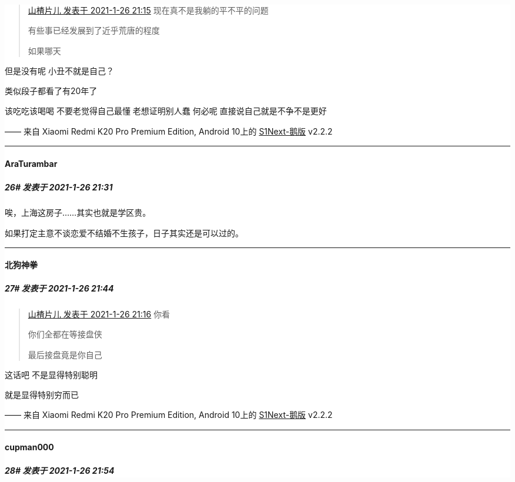 <blockquote><a href="httphttps://bbs.saraba1st.com/2b/forum.php?mod=redirect&amp;goto=findpost&amp;pid=50153346&amp;ptid=1984784" target="_blank">山楂片儿 发表于 2021-1-26 21:15</a>
现在真不是我躺的平不平的问题

有些事已经发展到了近乎荒唐的程度

如果哪天</blockquote>
但是没有呢
小丑不就是自己？

类似段子都看了有20年了

该吃吃该喝喝
不要老觉得自己最懂
老想证明别人蠢 何必呢
直接说自己就是不争不是更好


—— 来自 Xiaomi Redmi K20 Pro Premium Edition, Android 10上的 [S1Next-鹅版](https://github.com/ykrank/S1-Next/releases) v2.2.2


-----

####  AraTurambar  
##### 26#       发表于 2021-1-26 21:31


唉，上海这房子……其实也就是学区贵。


如果打定主意不谈恋爱不结婚不生孩子，日子其实还是可以过的。


-----

####  北狗神拳  
##### 27#       发表于 2021-1-26 21:44


<blockquote><a href="httphttps://bbs.saraba1st.com/2b/forum.php?mod=redirect&amp;goto=findpost&amp;pid=50153353&amp;ptid=1984784" target="_blank">山楂片儿 发表于 2021-1-26 21:16</a>
你看

你们全都在等接盘侠

最后接盘竟是你自己</blockquote>
这话吧 不是显得特别聪明

就是显得特别穷而已

—— 来自 Xiaomi Redmi K20 Pro Premium Edition, Android 10上的 [S1Next-鹅版](https://github.com/ykrank/S1-Next/releases) v2.2.2


-----

####  cupman000  
##### 28#       发表于 2021-1-26 21:54
